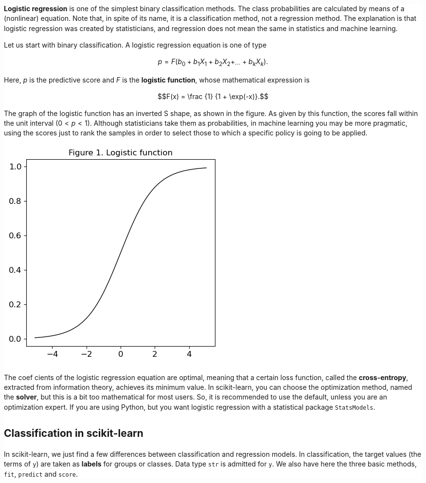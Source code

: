 **Logistic regression** is one of the simplest binary classification methods. The class probabilities are calculated by means of a (nonlinear) equation. Note that, in spite of its name, it is a classification method, not a regression method. The explanation is that logistic regression was created by statisticians, and regression does not mean the same in statistics and machine learning.

Let us start with binary classification. A logistic regression equation is one of type

$$p = F\big(b_0 + b_1X_1 + b_2X_2 +_ \cdots + b_kX_k\big).$$

Here, $p$ is the predictive score and $F$ is the **logistic function**, whose mathematical expression is

$$F(x) = \frac {1} {1 + \exp(-x)}.$$

The graph of the logistic function has an inverted S shape, as shown in the figure. As given by this function, the scores fall within the unit interval ($0 < p < 1$). Although statisticians take them as probabilities, in machine learning you may be more pragmatic, using the scores just to rank the samples in order to select those to which a specific policy is going to be applied.

![](https://github.com/cinnData/MLearning/blob/main/Figures/fig_4.1.png)

The coef cients of the logistic regression equation are optimal, meaning that a certain loss function, called the **cross-entropy**, extracted from information theory, achieves its minimum value. In scikit-learn, you can choose the optimization method, named the **solver**, but this is a bit too mathematical for most users. So, it is recommended to use the default, unless you are an optimization expert. If you are using Python, but you want logistic regression with a statistical package `StatsModels`.

## Classification in scikit-learn

In scikit-learn, we just find a few differences between classification and regression models. In classification, the target values (the terms of `y`) are taken as **labels** for groups or classes. Data type `str` is admitted for `y`. We also have here the three basic methods, `fit`, `predict` and `score`.
